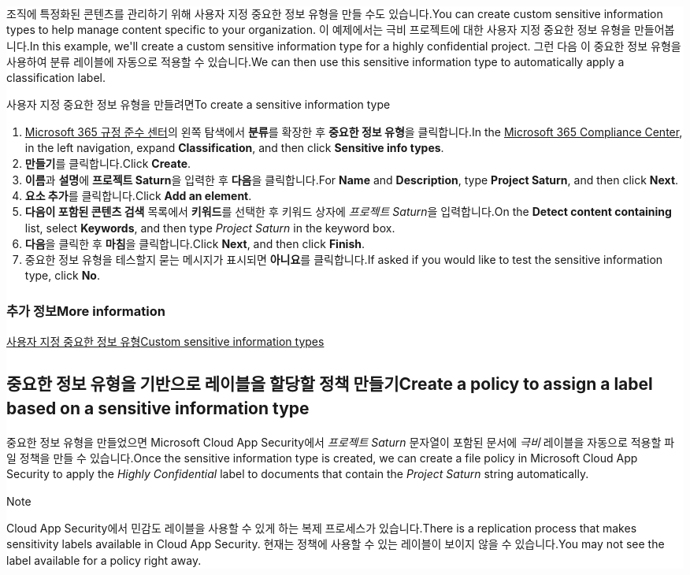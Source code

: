<span data-ttu-id="96220-299">조직에 특정화된 콘텐츠를 관리하기 위해 사용자 지정 중요한 정보 유형을 만들 수도 있습니다.</span><span class="sxs-lookup"><span data-stu-id="96220-299">You can create custom sensitive information types to help manage content specific to your organization.</span></span> <span data-ttu-id="96220-300">이 예제에서는 극비 프로젝트에 대한 사용자 지정 중요한 정보 유형을 만들어봅니다.</span><span class="sxs-lookup"><span data-stu-id="96220-300">In this example, we'll create a custom sensitive information type for a highly confidential project.</span></span> <span data-ttu-id="96220-301">그런 다음 이 중요한 정보 유형을 사용하여 분류 레이블에 자동으로 적용할 수 있습니다.</span><span class="sxs-lookup"><span data-stu-id="96220-301">We can then use this sensitive information type to automatically apply a classification label.</span></span>

<span data-ttu-id="96220-302">사용자 지정 중요한 정보 유형을 만들려면</span><span class="sxs-lookup"><span data-stu-id="96220-302">To create a sensitive information type</span></span>
1. <span data-ttu-id="96220-303">[Microsoft 365 규정 준수 센터](https://compliance.microsoft.com)의 왼쪽 탐색에서 **분류**를 확장한 후 **중요한 정보 유형**을 클릭합니다.</span><span class="sxs-lookup"><span data-stu-id="96220-303">In the [Microsoft 365 Compliance Center](https://compliance.microsoft.com), in the left navigation, expand **Classification**, and then click **Sensitive info types**.</span></span>
2. <span data-ttu-id="96220-304">**만들기**를 클릭합니다.</span><span class="sxs-lookup"><span data-stu-id="96220-304">Click **Create**.</span></span>
3. <span data-ttu-id="96220-305">**이름**과 **설명**에 **프로젝트 Saturn**을 입력한 후 **다음**을 클릭합니다.</span><span class="sxs-lookup"><span data-stu-id="96220-305">For **Name** and **Description**, type **Project Saturn**, and then click **Next**.</span></span>
4. <span data-ttu-id="96220-306">**요소 추가**를 클릭합니다.</span><span class="sxs-lookup"><span data-stu-id="96220-306">Click **Add an element**.</span></span>
5. <span data-ttu-id="96220-307">**다음이 포함된 콘텐츠 검색** 목록에서 **키워드**를 선택한 후 키워드 상자에 *프로젝트 Saturn*을 입력합니다.</span><span class="sxs-lookup"><span data-stu-id="96220-307">On the **Detect content containing** list, select **Keywords**, and then type *Project Saturn* in the keyword box.</span></span>
6. <span data-ttu-id="96220-308">**다음**을 클릭한 후 **마침**을 클릭합니다.</span><span class="sxs-lookup"><span data-stu-id="96220-308">Click **Next**, and then click **Finish**.</span></span>
7. <span data-ttu-id="96220-309">중요한 정보 유형을 테스할지 묻는 메시지가 표시되면 **아니요**를 클릭합니다.</span><span class="sxs-lookup"><span data-stu-id="96220-309">If asked if you would like to test the sensitive information type, click **No**.</span></span>

### <a name="more-information"></a><span data-ttu-id="96220-310">추가 정보</span><span class="sxs-lookup"><span data-stu-id="96220-310">More information</span></span>
[<span data-ttu-id="96220-311">사용자 지정 중요한 정보 유형</span><span class="sxs-lookup"><span data-stu-id="96220-311">Custom sensitive information types</span></span>](https://docs.microsoft.com/Office365/SecurityCompliance/custom-sensitive-info-types)

## <a name="create-a-policy-to-assign-a-label-based-on-a-sensitive-information-type"></a><span data-ttu-id="96220-312">중요한 정보 유형을 기반으로 레이블을 할당할 정책 만들기</span><span class="sxs-lookup"><span data-stu-id="96220-312">Create a policy to assign a label based on a sensitive information type</span></span>

<span data-ttu-id="96220-313">중요한 정보 유형을 만들었으면 Microsoft Cloud App Security에서 *프로젝트 Saturn* 문자열이 포함된 문서에 *극비* 레이블을 자동으로 적용할 파일 정책을 만들 수 있습니다.</span><span class="sxs-lookup"><span data-stu-id="96220-313">Once the sensitive information type is created, we can create a file policy in Microsoft Cloud App Security to apply the *Highly Confidential* label to documents that contain the *Project Saturn* string automatically.</span></span>

> [!NOTE]
> <span data-ttu-id="96220-314">Cloud App Security에서 민감도 레이블을 사용할 수 있게 하는 복제 프로세스가 있습니다.</span><span class="sxs-lookup"><span data-stu-id="96220-314">There is a replication process that makes sensitivity labels available in Cloud App Security.</span></span> <span data-ttu-id="96220-315">현재는 정책에 사용할 수 있는 레이블이 보이지 않을 수 있습니다.</span><span class="sxs-lookup"><span data-stu-id="96220-315">You may not see the label available for a policy right away.</span></span>
